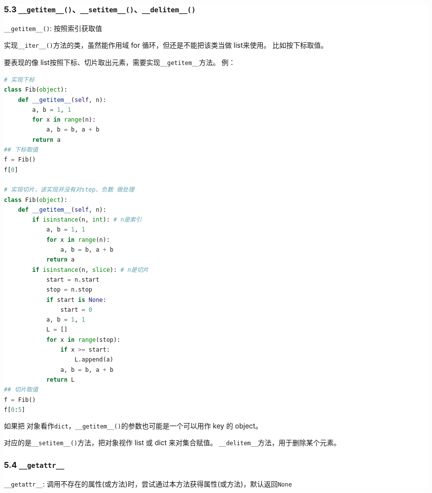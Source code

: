 ### 5.3 `__getitem__()`、`__setitem__()`、`__delitem__()`
`__getitem__()`: 按照索引获取值

实现`__iter__()`方法的类，虽然能作用域 for 循环，但还是不能把该类当做 list来使用。
比如按下标取值。

要表现的像 list按照下标、切片取出元素，需要实现`__getitem__`方法。
例：
```python
# 实现下标
class Fib(object):
    def __getitem__(self, n):
        a, b = 1, 1
        for x in range(n):
            a, b = b, a + b
        return a
## 下标取值
f = Fib()
f[0]

# 实现切片，该实现并没有对step、负数 做处理
class Fib(object):
    def __getitem__(self, n):
        if isinstance(n, int): # n是索引
            a, b = 1, 1
            for x in range(n):
                a, b = b, a + b
            return a
        if isinstance(n, slice): # n是切片
            start = n.start
            stop = n.stop
            if start is None:
                start = 0
            a, b = 1, 1
            L = []
            for x in range(stop):
                if x >= start:
                    L.append(a)
                a, b = b, a + b
            return L
## 切片取值
f = Fib()
f[0:5]
```
如果把 对象看作`dict`，`__getitem__()`的参数也可能是一个可以用作 key 的 object。

对应的是`__setitem__()`方法，把对象视作 list 或 dict 来对集合赋值。
`__delitem__`方法，用于删除某个元素。

### 5.4 `__getattr__`
`__getattr__`: 调用不存在的属性(或方法)时，尝试通过本方法获得属性(或方法)，默认返回`None`
